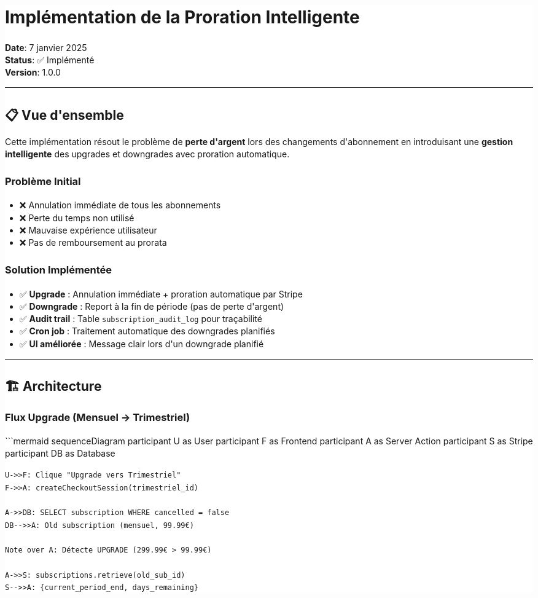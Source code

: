 # Implémentation de la Proration Intelligente

**Date**: 7 janvier 2025  
**Status**: ✅ Implémenté  
**Version**: 1.0.0

---

## 📋 Vue d'ensemble

Cette implémentation résout le problème de **perte d'argent** lors des changements d'abonnement en introduisant une **gestion intelligente** des upgrades et downgrades avec proration automatique.

### Problème Initial

- ❌ Annulation immédiate de tous les abonnements
- ❌ Perte du temps non utilisé
- ❌ Mauvaise expérience utilisateur
- ❌ Pas de remboursement au prorata

### Solution Implémentée

- ✅ **Upgrade** : Annulation immédiate + proration automatique par Stripe
- ✅ **Downgrade** : Report à la fin de période (pas de perte d'argent)
- ✅ **Audit trail** : Table `subscription_audit_log` pour traçabilité
- ✅ **Cron job** : Traitement automatique des downgrades planifiés
- ✅ **UI améliorée** : Message clair lors d'un downgrade planifié

---

## 🏗️ Architecture

### Flux Upgrade (Mensuel → Trimestriel)

\`\`\`mermaid
sequenceDiagram
    participant U as User
    participant F as Frontend
    participant A as Server Action
    participant S as Stripe
    participant DB as Database
    
    U->>F: Clique "Upgrade vers Trimestriel"
    F->>A: createCheckoutSession(trimestriel_id)
    
    A->>DB: SELECT subscription WHERE cancelled = false
    DB-->>A: Old subscription (mensuel, 99.99€)
    
    Note over A: Détecte UPGRADE (299.99€ > 99.99€)
    
    A->>S: subscriptions.retrieve(old_sub_id)
    S-->>A: {current_period_end, days_remaining}
    